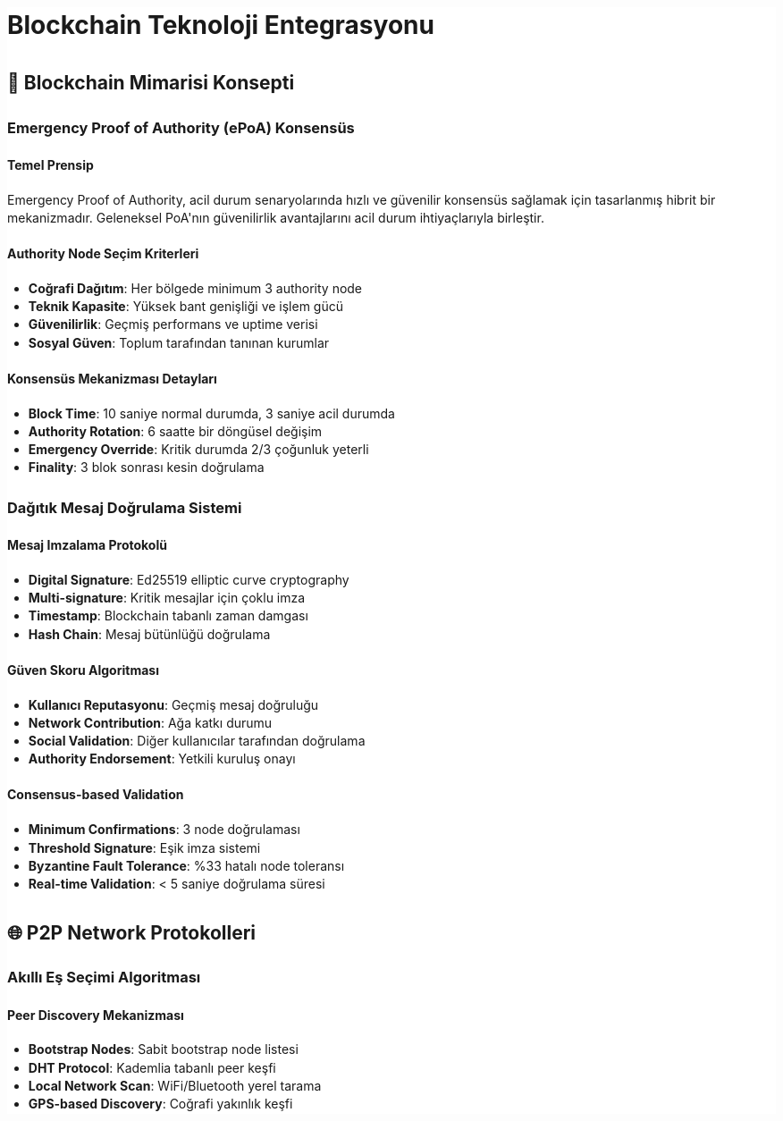 # Blockchain Teknoloji Entegrasyonu

## 🔗 Blockchain Mimarisi Konsepti

### Emergency Proof of Authority (ePoA) Konsensüs

#### Temel Prensip
Emergency Proof of Authority, acil durum senaryolarında hızlı ve güvenilir konsensüs sağlamak için tasarlanmış hibrit bir mekanizmadır. Geleneksel PoA'nın güvenilirlik avantajlarını acil durum ihtiyaçlarıyla birleştir.

#### Authority Node Seçim Kriterleri
- **Coğrafi Dağıtım**: Her bölgede minimum 3 authority node
- **Teknik Kapasite**: Yüksek bant genişliği ve işlem gücü
- **Güvenilirlik**: Geçmiş performans ve uptime verisi
- **Sosyal Güven**: Toplum tarafından tanınan kurumlar

#### Konsensüs Mekanizması Detayları
- **Block Time**: 10 saniye normal durumda, 3 saniye acil durumda
- **Authority Rotation**: 6 saatte bir döngüsel değişim
- **Emergency Override**: Kritik durumda 2/3 çoğunluk yeterli
- **Finality**: 3 blok sonrası kesin doğrulama

### Dağıtık Mesaj Doğrulama Sistemi

#### Mesaj Imzalama Protokolü
- **Digital Signature**: Ed25519 elliptic curve cryptography
- **Multi-signature**: Kritik mesajlar için çoklu imza
- **Timestamp**: Blockchain tabanlı zaman damgası
- **Hash Chain**: Mesaj bütünlüğü doğrulama

#### Güven Skoru Algoritması
- **Kullanıcı Reputasyonu**: Geçmiş mesaj doğruluğu
- **Network Contribution**: Ağa katkı durumu
- **Social Validation**: Diğer kullanıcılar tarafından doğrulama
- **Authority Endorsement**: Yetkili kuruluş onayı

#### Consensus-based Validation
- **Minimum Confirmations**: 3 node doğrulaması
- **Threshold Signature**: Eşik imza sistemi
- **Byzantine Fault Tolerance**: %33 hatalı node toleransı
- **Real-time Validation**: < 5 saniye doğrulama süresi

## 🌐 P2P Network Protokolleri

### Akıllı Eş Seçimi Algoritması

#### Peer Discovery Mekanizması
- **Bootstrap Nodes**: Sabit bootstrap node listesi
- **DHT Protocol**: Kademlia tabanlı peer keşfi
- **Local Network Scan**: WiFi/Bluetooth yerel tarama
- **GPS-based Discovery**: Coğrafi yakınlık keşfi

